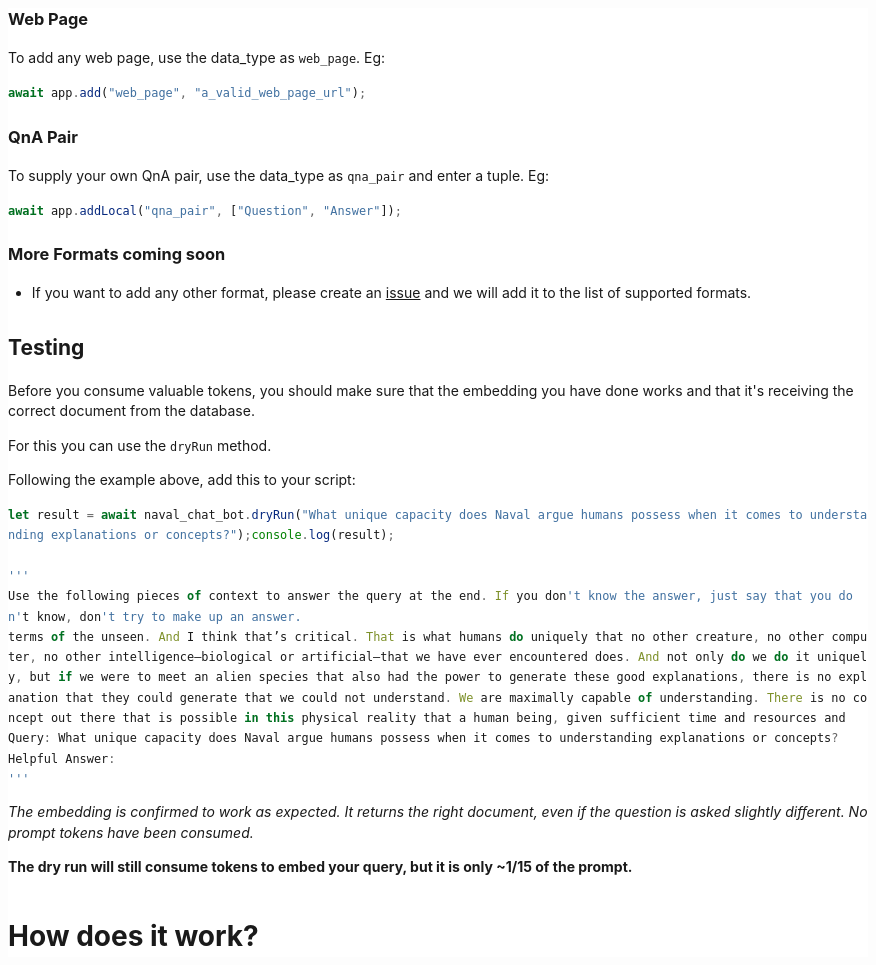 ### Web Page

To add any web page, use the data_type as `web_page`. Eg:

```javascript
await app.add("web_page", "a_valid_web_page_url");
```

### QnA Pair

To supply your own QnA pair, use the data_type as `qna_pair` and enter a tuple. Eg:

```javascript
await app.addLocal("qna_pair", ["Question", "Answer"]);
```

### More Formats coming soon

- If you want to add any other format, please create an [issue](https://github.com/embedchain/embedchainjs/issues) and we will add it to the list of supported formats.

## Testing

Before you consume valuable tokens, you should make sure that the embedding you have done works and that it's receiving the correct document from the database.

For this you can use the `dryRun` method.

Following the example above, add this to your script:

```js
let result = await naval_chat_bot.dryRun("What unique capacity does Naval argue humans possess when it comes to understanding explanations or concepts?");console.log(result);

'''
Use the following pieces of context to answer the query at the end. If you don't know the answer, just say that you don't know, don't try to make up an answer.
terms of the unseen. And I think that’s critical. That is what humans do uniquely that no other creature, no other computer, no other intelligence—biological or artificial—that we have ever encountered does. And not only do we do it uniquely, but if we were to meet an alien species that also had the power to generate these good explanations, there is no explanation that they could generate that we could not understand. We are maximally capable of understanding. There is no concept out there that is possible in this physical reality that a human being, given sufficient time and resources and
Query: What unique capacity does Naval argue humans possess when it comes to understanding explanations or concepts?
Helpful Answer:
'''
```

_The embedding is confirmed to work as expected. It returns the right document, even if the question is asked slightly different. No prompt tokens have been consumed._

**The dry run will still consume tokens to embed your query, but it is only ~1/15 of the prompt.**

# How does it work?
